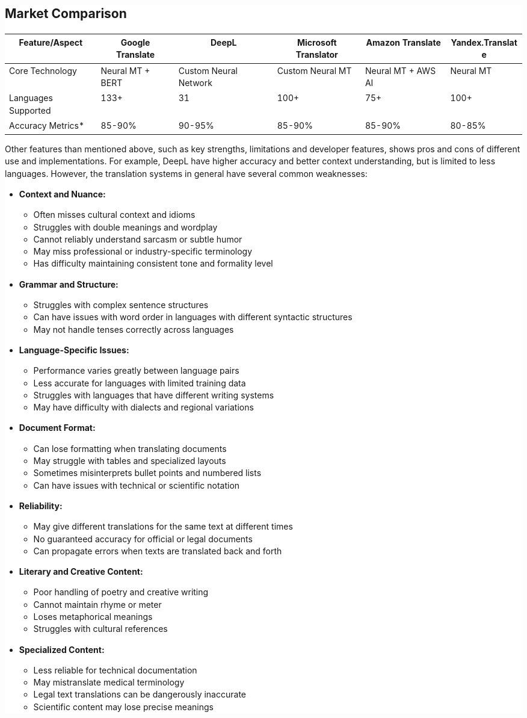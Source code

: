 
## Market Comparison

| Feature/Aspect      | Google Translate | DeepL                 | Microsoft Translator | Amazon Translate   | Yandex.Translate |
|---------------------|------------------|-----------------------|----------------------|--------------------|------------------|
| Core Technology     | Neural MT + BERT | Custom Neural Network | Custom Neural MT     | Neural MT + AWS AI | Neural MT        |
| Languages Supported | 133+             | 31                    | 100+                 | 75+                | 100+             |
| Accuracy Metrics*   | 85-90%           | 90-95%                | 85-90%               | 85-90%             | 80-85%           |

Other features than mentioned above, such as key strengths, limitations and developer features, shows pros and cons of different use and implementations. For example, DeepL have higher accuracy and better context understanding, but is limited to less languages.
However, the translation systems in general have several common weaknesses:

- **Context and Nuance:**
    - Often misses cultural context and idioms
    - Struggles with double meanings and wordplay
    - Cannot reliably understand sarcasm or subtle humor
    - May miss professional or industry-specific terminology
    - Has difficulty maintaining consistent tone and formality level

- **Grammar and Structure:**
    - Struggles with complex sentence structures
    - Can have issues with word order in languages with different syntactic structures
    - May not handle tenses correctly across languages

- **Language-Specific Issues:**
    - Performance varies greatly between language pairs
    - Less accurate for languages with limited training data
    - Struggles with languages that have different writing systems
    - May have difficulty with dialects and regional variations

- **Document Format:**
    - Can lose formatting when translating documents
    - May struggle with tables and specialized layouts
    - Sometimes misinterprets bullet points and numbered lists
    - Can have issues with technical or scientific notation

- **Reliability:**
    - May give different translations for the same text at different times
    - No guaranteed accuracy for official or legal documents
    - Can propagate errors when texts are translated back and forth

- **Literary and Creative Content:**
    - Poor handling of poetry and creative writing
    - Cannot maintain rhyme or meter
    - Loses metaphorical meanings
    - Struggles with cultural references

- **Specialized Content:**
    - Less reliable for technical documentation
    - May mistranslate medical terminology
    - Legal text translations can be dangerously inaccurate
    - Scientific content may lose precise meanings
